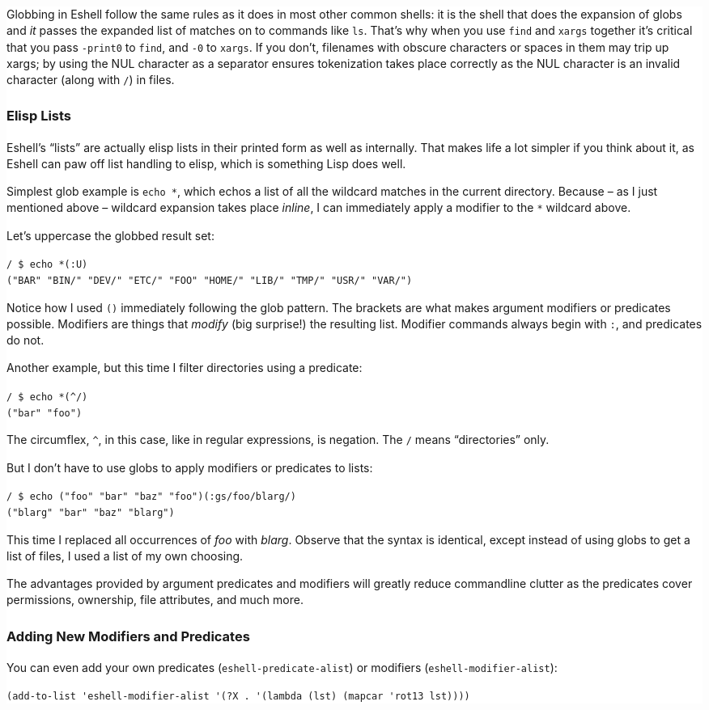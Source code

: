 Globbing in Eshell follow the same rules as it does in most other common shells: it is the shell that does the expansion of globs and *it* passes the expanded list of matches on to commands like `ls`. That’s why when you use `find` and `xargs` together it’s critical that you pass `-print0` to `find`, and `-0` to `xargs`. If you don’t, filenames with obscure characters or spaces in them may  trip up xargs; by using the NUL character as a separator ensures  tokenization takes place correctly as the NUL character is an invalid  character (along with `/`) in files.

### Elisp Lists

Eshell’s “lists” are actually elisp lists in their printed form as well as  internally. That makes life a lot simpler if you think about it, as  Eshell can paw off list handling to elisp, which is something Lisp does  well.

Simplest glob example is `echo *`, which echos a list of all the wildcard matches in the current  directory. Because – as I just mentioned above – wildcard expansion  takes place *inline*, I can immediately apply a modifier to the `*` wildcard above.

Let’s uppercase the globbed result set:

```
/ $ echo *(:U)
("BAR" "BIN/" "DEV/" "ETC/" "FOO" "HOME/" "LIB/" "TMP/" "USR/" "VAR/")
```

Notice how I used `()` immediately following the glob pattern. The brackets are what makes  argument modifiers or predicates possible. Modifiers are things that *modify* (big surprise!) the resulting list. Modifier commands always begin with `:`, and predicates do not.

Another example, but this time I filter directories using a predicate:

```
/ $ echo *(^/)
("bar" "foo")
```

The circumflex, `^`, in this case, like in regular expressions, is negation. The `/` means “directories” only.

But I don’t have to use globs to apply modifiers or predicates to lists:

```
/ $ echo ("foo" "bar" "baz" "foo")(:gs/foo/blarg/)
("blarg" "bar" "baz" "blarg")
```

This time I replaced all occurrences of *foo* with *blarg*. Observe that the syntax is identical, except instead of using globs to get a list of files, I used a list of my own choosing.

The advantages provided by argument predicates and modifiers will greatly  reduce commandline clutter as the predicates cover permissions,  ownership, file attributes, and much more.

### Adding New Modifiers and Predicates

You can even add your own predicates (`eshell-predicate-alist`) or modifiers (`eshell-modifier-alist`):

```
(add-to-list 'eshell-modifier-alist '(?X . '(lambda (lst) (mapcar 'rot13 lst))))
```
